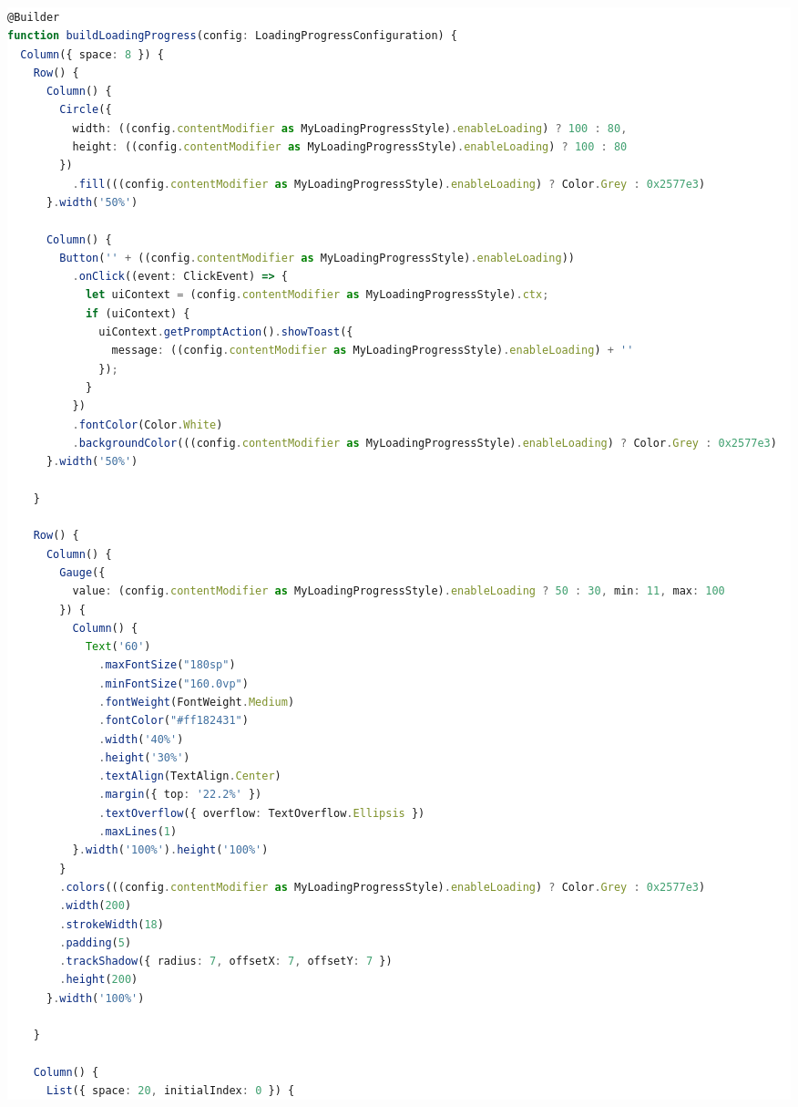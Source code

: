 ```ts
@Builder
function buildLoadingProgress(config: LoadingProgressConfiguration) {
  Column({ space: 8 }) {
    Row() {
      Column() {
        Circle({
          width: ((config.contentModifier as MyLoadingProgressStyle).enableLoading) ? 100 : 80,
          height: ((config.contentModifier as MyLoadingProgressStyle).enableLoading) ? 100 : 80
        })
          .fill(((config.contentModifier as MyLoadingProgressStyle).enableLoading) ? Color.Grey : 0x2577e3)
      }.width('50%')

      Column() {
        Button('' + ((config.contentModifier as MyLoadingProgressStyle).enableLoading))
          .onClick((event: ClickEvent) => {
            let uiContext = (config.contentModifier as MyLoadingProgressStyle).ctx;
            if (uiContext) {
              uiContext.getPromptAction().showToast({
                message: ((config.contentModifier as MyLoadingProgressStyle).enableLoading) + ''
              });
            }
          })
          .fontColor(Color.White)
          .backgroundColor(((config.contentModifier as MyLoadingProgressStyle).enableLoading) ? Color.Grey : 0x2577e3)
      }.width('50%')

    }

    Row() {
      Column() {
        Gauge({
          value: (config.contentModifier as MyLoadingProgressStyle).enableLoading ? 50 : 30, min: 11, max: 100
        }) {
          Column() {
            Text('60')
              .maxFontSize("180sp")
              .minFontSize("160.0vp")
              .fontWeight(FontWeight.Medium)
              .fontColor("#ff182431")
              .width('40%')
              .height('30%')
              .textAlign(TextAlign.Center)
              .margin({ top: '22.2%' })
              .textOverflow({ overflow: TextOverflow.Ellipsis })
              .maxLines(1)
          }.width('100%').height('100%')
        }
        .colors(((config.contentModifier as MyLoadingProgressStyle).enableLoading) ? Color.Grey : 0x2577e3)
        .width(200)
        .strokeWidth(18)
        .padding(5)
        .trackShadow({ radius: 7, offsetX: 7, offsetY: 7 })
        .height(200)
      }.width('100%')

    }

    Column() {
      List({ space: 20, initialIndex: 0 }) {
```